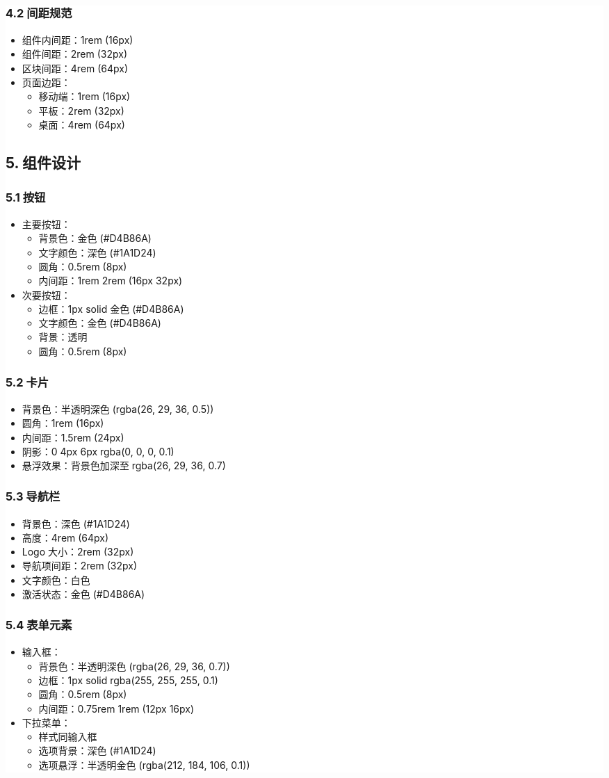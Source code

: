 ### 4.2 间距规范
- 组件内间距：1rem (16px)
- 组件间距：2rem (32px)
- 区块间距：4rem (64px)
- 页面边距：
  - 移动端：1rem (16px)
  - 平板：2rem (32px)
  - 桌面：4rem (64px)

## 5. 组件设计

### 5.1 按钮
- 主要按钮：
  - 背景色：金色 (#D4B86A)
  - 文字颜色：深色 (#1A1D24)
  - 圆角：0.5rem (8px)
  - 内间距：1rem 2rem (16px 32px)
- 次要按钮：
  - 边框：1px solid 金色 (#D4B86A)
  - 文字颜色：金色 (#D4B86A)
  - 背景：透明
  - 圆角：0.5rem (8px)

### 5.2 卡片
- 背景色：半透明深色 (rgba(26, 29, 36, 0.5))
- 圆角：1rem (16px)
- 内间距：1.5rem (24px)
- 阴影：0 4px 6px rgba(0, 0, 0, 0.1)
- 悬浮效果：背景色加深至 rgba(26, 29, 36, 0.7)

### 5.3 导航栏
- 背景色：深色 (#1A1D24)
- 高度：4rem (64px)
- Logo 大小：2rem (32px)
- 导航项间距：2rem (32px)
- 文字颜色：白色
- 激活状态：金色 (#D4B86A)

### 5.4 表单元素
- 输入框：
  - 背景色：半透明深色 (rgba(26, 29, 36, 0.7))
  - 边框：1px solid rgba(255, 255, 255, 0.1)
  - 圆角：0.5rem (8px)
  - 内间距：0.75rem 1rem (12px 16px)
- 下拉菜单：
  - 样式同输入框
  - 选项背景：深色 (#1A1D24)
  - 选项悬浮：半透明金色 (rgba(212, 184, 106, 0.1))
